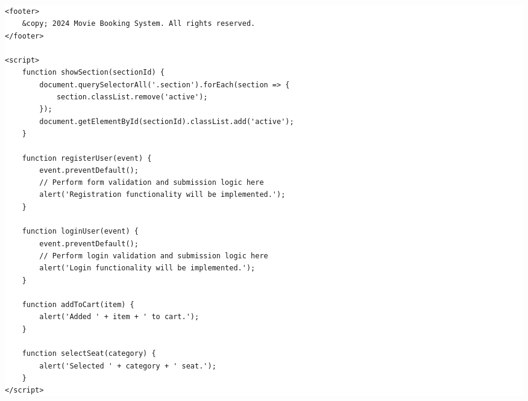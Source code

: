     <footer>
        &copy; 2024 Movie Booking System. All rights reserved.
    </footer>

    <script>
        function showSection(sectionId) {
            document.querySelectorAll('.section').forEach(section => {
                section.classList.remove('active');
            });
            document.getElementById(sectionId).classList.add('active');
        }

        function registerUser(event) {
            event.preventDefault();
            // Perform form validation and submission logic here
            alert('Registration functionality will be implemented.');
        }

        function loginUser(event) {
            event.preventDefault();
            // Perform login validation and submission logic here
            alert('Login functionality will be implemented.');
        }

        function addToCart(item) {
            alert('Added ' + item + ' to cart.');
        }

        function selectSeat(category) {
            alert('Selected ' + category + ' seat.');
        }
    </script>
</body>
</html>
